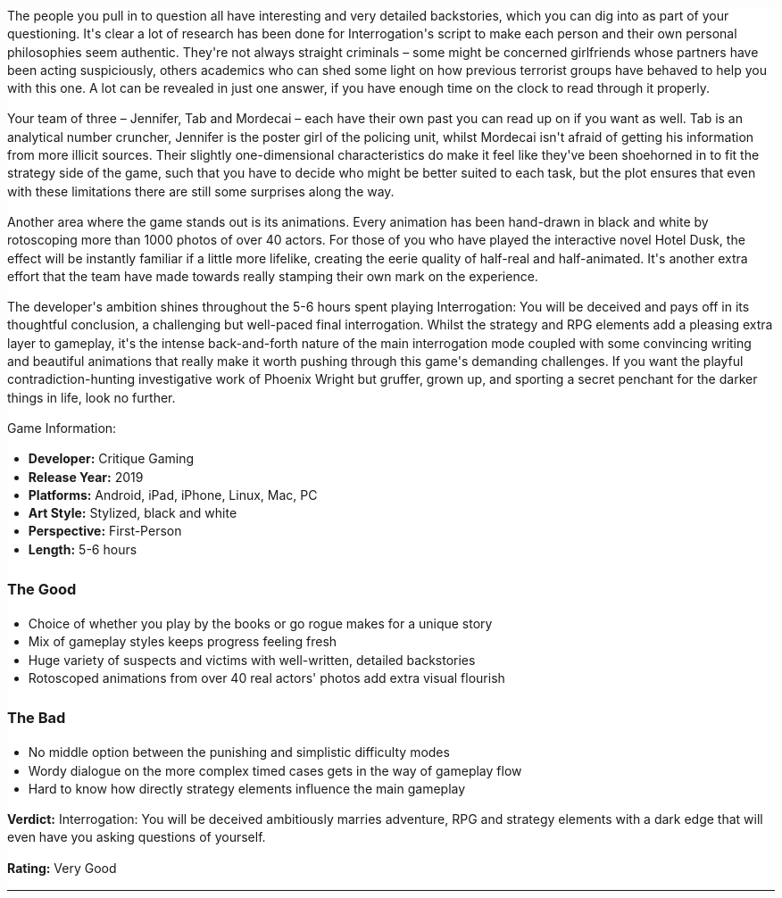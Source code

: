 The people you pull in to question all have interesting and very detailed backstories, which you can dig into as part of your questioning. It's clear a lot of research has been done for Interrogation's script to make each person and their own personal philosophies seem authentic. They're not always straight criminals – some might be concerned girlfriends whose partners have been acting suspiciously, others academics who can shed some light on how previous terrorist groups have behaved to help you with this one. A lot can be revealed in just one answer, if you have enough time on the clock to read through it properly.

Your team of three – Jennifer, Tab and Mordecai – each have their own past you can read up on if you want as well. Tab is an analytical number cruncher, Jennifer is the poster girl of the policing unit, whilst Mordecai isn't afraid of getting his information from more illicit sources. Their slightly one-dimensional characteristics do make it feel like they've been shoehorned in to fit the strategy side of the game, such that you have to decide who might be better suited to each task, but the plot ensures that even with these limitations there are still some surprises along the way.

Another area where the game stands out is its animations. Every animation has been hand-drawn in black and white by rotoscoping more than 1000 photos of over 40 actors. For those of you who have played the interactive novel Hotel Dusk, the effect will be instantly familiar if a little more lifelike, creating the eerie quality of half-real and half-animated. It's another extra effort that the team have made towards really stamping their own mark on the experience.

The developer's ambition shines throughout the 5-6 hours spent playing Interrogation: You will be deceived and pays off in its thoughtful conclusion, a challenging but well-paced final interrogation. Whilst the strategy and RPG elements add a pleasing extra layer to gameplay, it's the intense back-and-forth nature of the main interrogation mode coupled with some convincing writing and beautiful animations that really make it worth pushing through this game's demanding challenges. If you want the playful contradiction-hunting investigative work of Phoenix Wright but gruffer, grown up, and sporting a secret penchant for the darker things in life, look no further.

Game Information:

- **Developer:** Critique Gaming
- **Release Year:** 2019
- **Platforms:** Android, iPad, iPhone, Linux, Mac, PC
- **Art Style:** Stylized, black and white
- **Perspective:** First-Person
- **Length:** 5-6 hours

### The Good

- Choice of whether you play by the books or go rogue makes for a unique story
- Mix of gameplay styles keeps progress feeling fresh
- Huge variety of suspects and victims with well-written, detailed backstories
- Rotoscoped animations from over 40 real actors' photos add extra visual flourish

### The Bad

- No middle option between the punishing and simplistic difficulty modes
- Wordy dialogue on the more complex timed cases gets in the way of gameplay flow
- Hard to know how directly strategy elements influence the main gameplay

**Verdict:** Interrogation: You will be deceived ambitiously marries adventure, RPG and strategy elements with a dark edge that will even have you asking questions of yourself.

**Rating:** Very Good

---